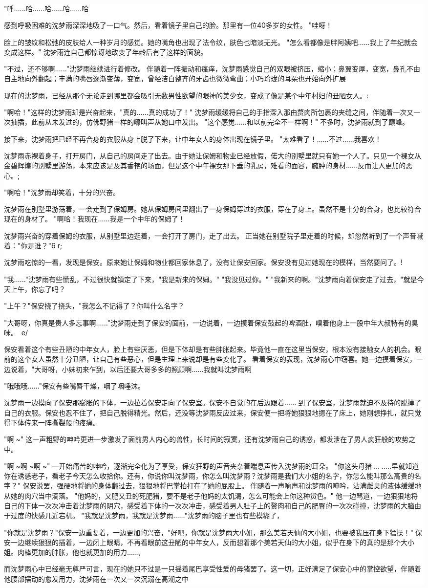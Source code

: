 "呼......哈......哈......哈......哈

感到呼吸困难的沈梦雨深深地吸了一口气。然后，看着镜子里自己的脸。那里有一位40多岁的女性。 "哇呀！

脸上的皱纹和松弛的皮肤给人一种岁月的感觉。她的嘴角也出现了法令纹，肤色也暗淡无光。 "怎么看都像是胖阿姨吧......我上了年纪就会变成这样。" 沈梦雨连自己都惊讶地改变了年龄后有了这样的面貌。

"不过，还不够啊......"沈梦雨继续进行着修改。 伴随着一阵振动和瘙痒，沈梦雨感觉自己的双眼被挤压，缩小；鼻翼变厚，变宽，鼻孔不由自主地向外翻起；丰满的嘴唇逐渐变薄，变宽，曾经洁白整齐的牙齿也微微弯曲；小巧玲珑的耳朵也开始向外扩展

现在的沈梦雨，已经从那个无论走到哪里都会吸引无数男性欲望的眼神的美少女，变成了像是某个中年村妇的丑陋女人。:

"啊哈！"这样的沈梦雨却是兴奋起来，"真的......真的成功了！" 沈梦雨缓缓将自己的手指深入那由赘肉所包裹的夹缝之间，伴随着一次又一次抽插，此前从未发过的，仿佛野猪一样的嚎叫声从她口中发出。 "这个感觉......和以前完全不一样啊！" 不多时，沈梦雨就到了巅峰。

接下来，沈梦雨把已经不再合身的衣服从身上脱了下来，让中年女人的身体出现在镜子里。 "太难看了！......不过......我喜欢！

沈梦雨赤裸着身子，打开房门，从自己的房间走了出去。由于她让保姆和物业已经放假，偌大的别墅里就只有她一个人了。只见一个裸女从金碧辉煌的别墅里游荡，本来应该是及其香艳的场面，但是这个中年裸女那下垂的乳房，难看的面容，臃肿的身材......反而让人更加的恶心。;

"啊哈！"沈梦雨却笑着，十分的兴奋。

沈梦雨在别墅里游荡着，一会走到了保姆房。她从保姆房间里翻出了一身保姆穿过的衣服，穿在了身上。虽然不是十分的合身，也比较符合现在的身材了。 "啊哈！我现在......我是一个中年的保姆了！

沈梦雨兴奋的穿着保姆的衣服，从别墅里边逛着，一会打开了房门，走了出去。 正当她在别墅院子里走着的时候，却忽然听到了一个声音喊着："你是谁？"6 r;

沈梦雨吃惊的一看，发现是保安。原来她让保姆和物业都回家休息了，没有让保安回家。保安没有见过她现在的模样，当然要问了。!

"我......"沈梦雨有些慌乱，不过很快就镇定了下来，"我是新来的保姆。" "我没见过你。" "我新来的啊。"沈梦雨向着保安走了过去，"就是今天上午，你忘了吗？

"上午？"保安挠了挠头，"我怎么不记得了？你叫什么名字？

"大哥呀，你真是贵人多忘事啊......"沈梦雨走到了保安的面前，一边说着，一边摸着保安鼓起的啤酒肚，嗅着他身上一股中年大叔特有的臭味。  e/

保安看着这个有些丑陋的中年女人，脸上有些厌恶，但是下体却是有些肿胀起来。毕竟他一直在这里当保安，根本没有接触女人的机会。眼前的这个女人虽然十分丑陋，让自己有些恶心，但是生理上来说却是有些变化了。 看着保安的表现，沈梦雨心中窃喜。她一边摸着保安，一边说着，"大哥呀，小妹初来乍到，以后还要大哥多多的照顾啊......我就叫沈梦雨啊

"哦哦哦......"保安有些嘴唇干燥，咽了咽唾沫。

沈梦雨一边摸向了保安那膨胀的下体，一边拉着保安走向了保安室。保安不自觉的在后边跟着...... 到了保安室，沈梦雨就迫不及待的脱掉了自己的衣服。保安也忍不住了，把自己脱得精光。然后，还没等沈梦雨反应过来，保安便一把将她狠狠地摁在了床上，她刚想挣扎，就只觉得下体传来一阵撕裂般的疼痛。

"啊 ~" 这一声粗野的呻吟更进一步激发了面前男人内心的兽性，长时间的寂寞，还有沈梦雨自己的诱惑，都发泄在了男人疯狂般的攻势之中。

"啊 ~啊 ~啊 ~" 一开始痛苦的呻吟，逐渐完全化为了享受，保安狂野的声音夹杂着喘息声传入沈梦雨的耳朵。 "你这头母猪 ... .....早就知道你在诱惑老子，看老子今天怎么收拾你。还有，你说你叫沈梦雨，你怎么叫沈梦雨？沈梦雨是我们大小姐的名字，你怎么能叫那么高贵的名字？" 保安说罢，强硬地将她的身体翻过去，狠狠地将巴掌拍打在了她的屁股上。 伴随着一声响声和沈梦雨的呻吟，沾满雌臭的液体缓缓地从她的肉穴当中滴落。 "他妈的，又肥又丑的死肥猪，要不是老子他妈的太饥渴，怎么可能会上你这种货色。" 他一边骂道，一边狠狠地将自己的下体一次次冲击着沈梦雨的阴穴，感受着下体的一次次冲击，感受着男人肚子上的赘肉和自己的肥臀的一次次碰撞，沈梦雨的大脑由于过度的快感几近宕机。 "我就是沈梦雨，我就是沈梦雨......"沈梦雨的脑子里也有些模糊了，

"你就是沈梦雨？"保安一边重复着，一边更加的兴奋，"好吧，你就是沈梦雨大小姐，那么美若天仙的大小姐，也要被我压在身下猛操！" 保安一边继续狠狠的插着，一边闭上眼睛，不再看眼前这丑陋的中年女人，反而想着那个美若天仙的大小姐，似乎在身下的真的是那个大小姐。肉棒更加的肿胀，他也就更加的用力......,

而沈梦雨心中已经毫无尊严可言，现在的她只不过是一只摇着尾巴享受性爱的母猪罢了。这一切，正好满足了保安心中的掌控欲望，伴随着他腰部摆动的愈发用力，沈梦雨在一次又一次沉溺在高潮之中


